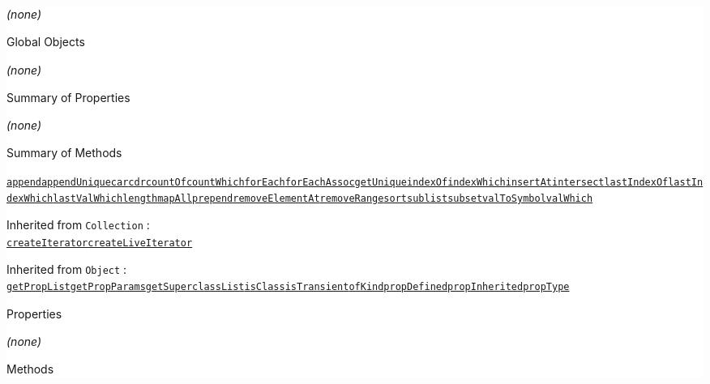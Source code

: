 </div>

*(none)* <span id="_ObjectSummary_"></span>

<div class="mjhd">

<span class="hdln">Global Objects</span>  

</div>

*(none)* <span id="_PropSummary_"></span>

<div class="mjhd">

<span class="hdln">Summary of Properties</span>  

</div>







*(none)* <span id="_MethodSummary_"></span>

<div class="mjhd">

<span class="hdln">Summary of Methods</span>  

</div>

[`append`](#append)[`appendUnique`](#appendUnique)[`car`](#car)[`cdr`](#cdr)[`countOf`](#countOf)[`countWhich`](#countWhich)[`forEach`](#forEach)[`forEachAssoc`](#forEachAssoc)[`getUnique`](#getUnique)[`indexOf`](#indexOf)[`indexWhich`](#indexWhich)[`insertAt`](#insertAt)[`intersect`](#intersect)[`lastIndexOf`](#lastIndexOf)[`lastIndexWhich`](#lastIndexWhich)[`lastValWhich`](#lastValWhich)[`length`](#length)[`mapAll`](#mapAll)[`prepend`](#prepend)[`removeElementAt`](#removeElementAt)[`removeRange`](#removeRange)[`sort`](#sort)[`sublist`](#sublist)[`subset`](#subset)[`valToSymbol`](#valToSymbol)[`valWhich`](#valWhich)

Inherited from `Collection` :  
[`createIterator`](../object/Collection.html#createIterator)[`createLiveIterator`](../object/Collection.html#createLiveIterator)

Inherited from `Object` :  
[`getPropList`](../object/Object1.html#getPropList)[`getPropParams`](../object/Object1.html#getPropParams)[`getSuperclassList`](../object/Object1.html#getSuperclassList)[`isClass`](../object/Object1.html#isClass)[`isTransient`](../object/Object1.html#isTransient)[`ofKind`](../object/Object1.html#ofKind)[`propDefined`](../object/Object1.html#propDefined)[`propInherited`](../object/Object1.html#propInherited)[`propType`](../object/Object1.html#propType)

<span id="_Properties_"></span>

<div class="mjhd">

<span class="hdln">Properties</span>  

</div>

*(none)* <span id="_Methods_"></span>

<div class="mjhd">

<span class="hdln">Methods</span>  
